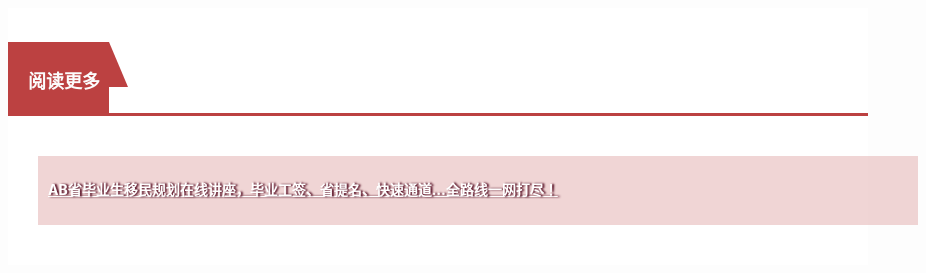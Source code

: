 <p style="white-space: normal;" powered-by="xiumi.us"><br></p><section style="text-align: left;justify-content: flex-start;display: flex;flex-flow: row nowrap;margin-top: 10px;" powered-by="xiumi.us"><section style="display: inline-block;vertical-align: top;width: auto;align-self: stretch;flex: 0 0 auto;background-color: rgb(188, 65, 65);min-width: 5%;height: auto;padding-top: 9px;padding-right: 9px;padding-left: 20px;"><section style="text-align: justify;font-size: 18px;color: rgb(252, 252, 252);" powered-by="xiumi.us"><p style="white-space: normal;"><strong>阅读更多</strong></p></section></section><section style="display: inline-block;vertical-align: top;width: auto;min-width: 5%;flex: 0 0 auto;height: auto;align-self: stretch;"><section powered-by="xiumi.us"><section style="display: inline-block;width: 0px;height: 0px;vertical-align: top;overflow: hidden;border-style: solid;border-width: 45px 0px 0px 19px;border-color: rgba(255, 255, 255, 0) rgba(255, 255, 255, 0) rgba(255, 255, 255, 0) rgb(188, 65, 65);"><svg viewBox="0 0 1 1" style="float:left;line-height:0;width:0;vertical-align:top;"></svg></section></section></section></section><section style="margin-bottom: 10px;" powered-by="xiumi.us"><section style="background-color: rgb(188, 65, 65);height: 3px;"><svg viewBox="0 0 1 1" style="float:left;line-height:0;width:0;vertical-align:top;"></svg></section></section><section style="margin: 10px 0%;text-align: left;justify-content: flex-start;display: flex;flex-flow: row nowrap;" powered-by="xiumi.us"><section style="display: inline-block;width: 100%;vertical-align: top;background-position: 53.5251% 58.2494%;background-repeat: repeat;background-size: 104.564%;background-attachment: scroll;padding: 30px;align-self: flex-start;flex: 0 0 auto;background-image: url(&quot;https://mmbiz.qpic.cn/mmbiz_png/904kUibXm7Y7To0BtmVh0poCWS4AxuB7bcfKyK6S5ZiatGicwgOZHhicg3b6QoI5gpXAwt5ofXW2RV37nOjMkvicauQ/640?wx_fmt=png&quot;);"><section style="text-align: justify;justify-content: flex-start;display: flex;flex-flow: row nowrap;" powered-by="xiumi.us"><section style="display: inline-block;width: 100%;vertical-align: top;background-color: rgba(188, 65, 65, 0.22);padding: 10px;border-width: 0px;border-style: none;border-color: rgb(62, 62, 62);align-self: flex-start;flex: 0 0 auto;"><section style="text-align: center;color: rgb(255, 255, 255);font-size: 14px;" powered-by="xiumi.us"><p style="text-align: left;"><a target="_blank" href="http://mp.weixin.qq.com/s?__biz=MzUyNzA2NTAwNg==&amp;mid=2247494093&amp;idx=1&amp;sn=028e1875ab620c619e3e95506d7de19d&amp;chksm=fa07e30ccd706a1ad1ba65ff714110f9d9cc12282e303d2f53829d04adfa43c273dac3b35a46&amp;scene=21#wechat_redirect" textvalue="AB省毕业生移民规划在线讲座，毕业工签、省提名、快速通道…全路线一网打尽！" linktype="text" imgurl="" imgdata="null" data-itemshowtype="0" tab="innerlink" style="color: rgb(255, 255, 255);" data-linktype="2"><span style="color: rgb(255, 255, 255);"><strong><span style="color: rgb(255, 255, 255);text-shadow: rgb(76, 2, 24) 2px 0px 2px;">AB省毕业生移民规划在线讲座，毕业工签、省提名、快速通道…全路线一网打尽！</span></strong></span></a></p></section></section></section></section></section><section style="margin: 10px 0%;text-align: left;justify-content: flex-start;display: flex;flex-flow: row nowrap;" powered-by="xiumi.us">